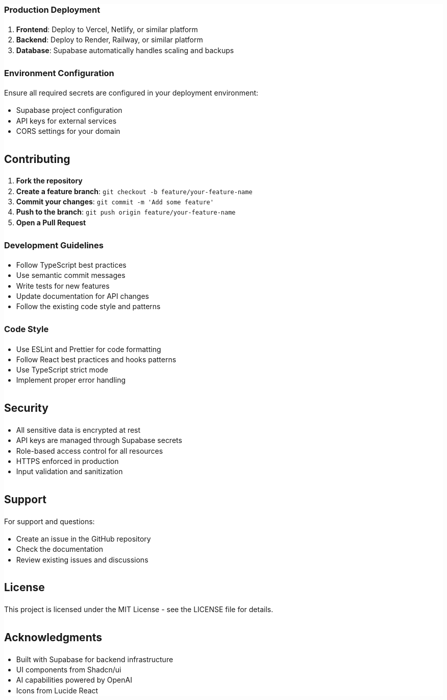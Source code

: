 ### Production Deployment

1. **Frontend**: Deploy to Vercel, Netlify, or similar platform
2. **Backend**: Deploy to Render, Railway, or similar platform
3. **Database**: Supabase automatically handles scaling and backups

### Environment Configuration

Ensure all required secrets are configured in your deployment environment:
- Supabase project configuration
- API keys for external services
- CORS settings for your domain

## Contributing

1. **Fork the repository**
2. **Create a feature branch**: `git checkout -b feature/your-feature-name`
3. **Commit your changes**: `git commit -m 'Add some feature'`
4. **Push to the branch**: `git push origin feature/your-feature-name`
5. **Open a Pull Request**

### Development Guidelines

- Follow TypeScript best practices
- Use semantic commit messages
- Write tests for new features
- Update documentation for API changes
- Follow the existing code style and patterns

### Code Style

- Use ESLint and Prettier for code formatting
- Follow React best practices and hooks patterns
- Use TypeScript strict mode
- Implement proper error handling

## Security

- All sensitive data is encrypted at rest
- API keys are managed through Supabase secrets
- Role-based access control for all resources
- HTTPS enforced in production
- Input validation and sanitization

## Support

For support and questions:
- Create an issue in the GitHub repository
- Check the documentation
- Review existing issues and discussions

## License

This project is licensed under the MIT License - see the LICENSE file for details.

## Acknowledgments

- Built with Supabase for backend infrastructure
- UI components from Shadcn/ui
- AI capabilities powered by OpenAI
- Icons from Lucide React